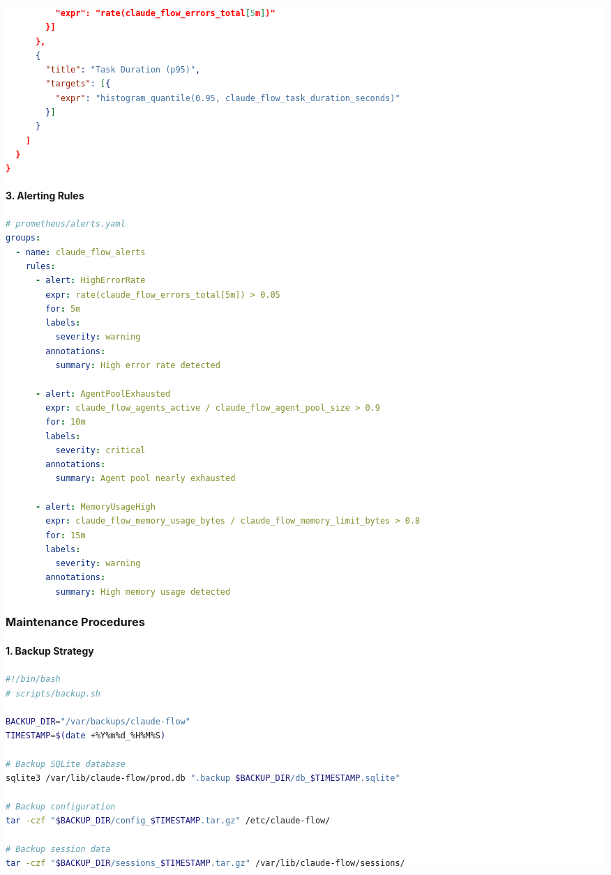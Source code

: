 ```json
          "expr": "rate(claude_flow_errors_total[5m])"
        }]
      },
      {
        "title": "Task Duration (p95)",
        "targets": [{
          "expr": "histogram_quantile(0.95, claude_flow_task_duration_seconds)"
        }]
      }
    ]
  }
}
```

#### 3. Alerting Rules
```yaml
# prometheus/alerts.yaml
groups:
  - name: claude_flow_alerts
    rules:
      - alert: HighErrorRate
        expr: rate(claude_flow_errors_total[5m]) > 0.05
        for: 5m
        labels:
          severity: warning
        annotations:
          summary: High error rate detected
          
      - alert: AgentPoolExhausted
        expr: claude_flow_agents_active / claude_flow_agent_pool_size > 0.9
        for: 10m
        labels:
          severity: critical
        annotations:
          summary: Agent pool nearly exhausted
          
      - alert: MemoryUsageHigh
        expr: claude_flow_memory_usage_bytes / claude_flow_memory_limit_bytes > 0.8
        for: 15m
        labels:
          severity: warning
        annotations:
          summary: High memory usage detected
```

### Maintenance Procedures

#### 1. Backup Strategy
```bash
#!/bin/bash
# scripts/backup.sh

BACKUP_DIR="/var/backups/claude-flow"
TIMESTAMP=$(date +%Y%m%d_%H%M%S)

# Backup SQLite database
sqlite3 /var/lib/claude-flow/prod.db ".backup $BACKUP_DIR/db_$TIMESTAMP.sqlite"

# Backup configuration
tar -czf "$BACKUP_DIR/config_$TIMESTAMP.tar.gz" /etc/claude-flow/

# Backup session data
tar -czf "$BACKUP_DIR/sessions_$TIMESTAMP.tar.gz" /var/lib/claude-flow/sessions/
```